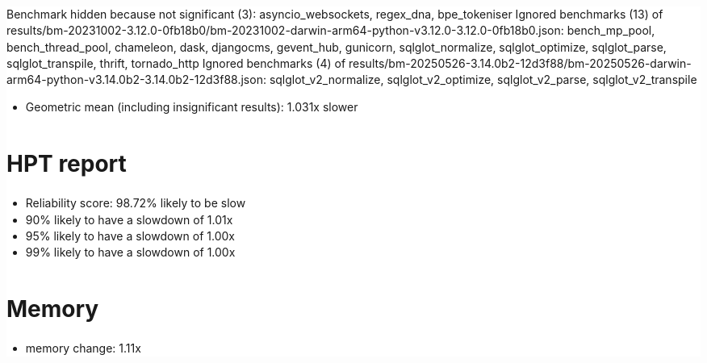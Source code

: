 Benchmark hidden because not significant (3): asyncio_websockets, regex_dna, bpe_tokeniser
Ignored benchmarks (13) of results/bm-20231002-3.12.0-0fb18b0/bm-20231002-darwin-arm64-python-v3.12.0-3.12.0-0fb18b0.json: bench_mp_pool, bench_thread_pool, chameleon, dask, djangocms, gevent_hub, gunicorn, sqlglot_normalize, sqlglot_optimize, sqlglot_parse, sqlglot_transpile, thrift, tornado_http
Ignored benchmarks (4) of results/bm-20250526-3.14.0b2-12d3f88/bm-20250526-darwin-arm64-python-v3.14.0b2-3.14.0b2-12d3f88.json: sqlglot_v2_normalize, sqlglot_v2_optimize, sqlglot_v2_parse, sqlglot_v2_transpile

- Geometric mean (including insignificant results): 1.031x slower

# HPT report

- Reliability score: 98.72% likely to be slow
- 90% likely to have a slowdown of 1.01x
- 95% likely to have a slowdown of 1.00x
- 99% likely to have a slowdown of 1.00x

# Memory
- memory change: 1.11x